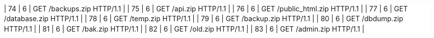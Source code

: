 |  74 |                     6 | GET /backups.zip HTTP/1.1                                                                                                                                                                                                                                                                                                                                                                                                                                                                                                                                            |
|  75 |                     6 | GET /api.zip HTTP/1.1                                                                                                                                                                                                                                                                                                                                                                                                                                                                                                                                                |
|  76 |                     6 | GET /public_html.zip HTTP/1.1                                                                                                                                                                                                                                                                                                                                                                                                                                                                                                                                        |
|  77 |                     6 | GET /database.zip HTTP/1.1                                                                                                                                                                                                                                                                                                                                                                                                                                                                                                                                           |
|  78 |                     6 | GET /temp.zip HTTP/1.1                                                                                                                                                                                                                                                                                                                                                                                                                                                                                                                                               |
|  79 |                     6 | GET /backup.zip HTTP/1.1                                                                                                                                                                                                                                                                                                                                                                                                                                                                                                                                             |
|  80 |                     6 | GET /dbdump.zip HTTP/1.1                                                                                                                                                                                                                                                                                                                                                                                                                                                                                                                                             |
|  81 |                     6 | GET /bak.zip HTTP/1.1                                                                                                                                                                                                                                                                                                                                                                                                                                                                                                                                                |
|  82 |                     6 | GET /old.zip HTTP/1.1                                                                                                                                                                                                                                                                                                                                                                                                                                                                                                                                                |
|  83 |                     6 | GET /admin.zip HTTP/1.1                                                                                                                                                                                                                                                                                                                                                                                                                                                                                                                                              |